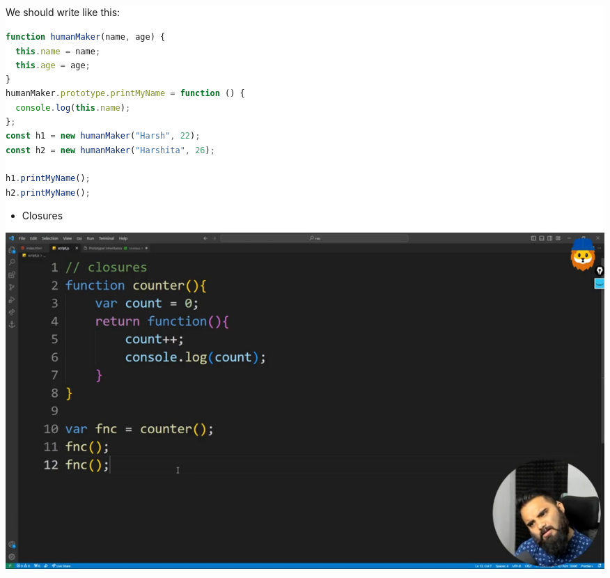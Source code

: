 We should write like this:

```js
function humanMaker(name, age) {
  this.name = name;
  this.age = age;
}
humanMaker.prototype.printMyName = function () {
  console.log(this.name);
};
const h1 = new humanMaker("Harsh", 22);
const h2 = new humanMaker("Harshita", 26);

h1.printMyName();
h2.printMyName();
```

- Closures

![Closure](/Tutorial/clousure1.png)
